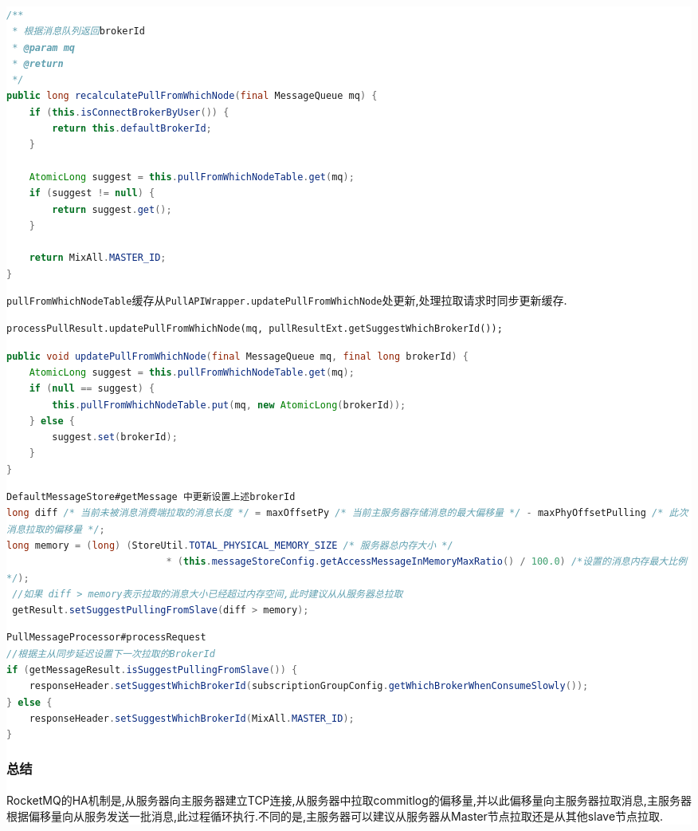 ```Java
/**
 * 根据消息队列返回brokerId
 * @param mq
 * @return
 */
public long recalculatePullFromWhichNode(final MessageQueue mq) {
    if (this.isConnectBrokerByUser()) {
        return this.defaultBrokerId;
    }

    AtomicLong suggest = this.pullFromWhichNodeTable.get(mq);
    if (suggest != null) {
        return suggest.get();
    }

    return MixAll.MASTER_ID;
}
```

`pullFromWhichNodeTable`缓存从`PullAPIWrapper.updatePullFromWhichNode`处更新,处理拉取请求时同步更新缓存.

`processPullResult.updatePullFromWhichNode(mq, pullResultExt.getSuggestWhichBrokerId());`

```java
public void updatePullFromWhichNode(final MessageQueue mq, final long brokerId) {
    AtomicLong suggest = this.pullFromWhichNodeTable.get(mq);
    if (null == suggest) {
        this.pullFromWhichNodeTable.put(mq, new AtomicLong(brokerId));
    } else {
        suggest.set(brokerId);
    }
}
```

```java
DefaultMessageStore#getMessage 中更新设置上述brokerId
long diff /* 当前未被消息消费端拉取的消息长度 */ = maxOffsetPy /* 当前主服务器存储消息的最大偏移量 */ - maxPhyOffsetPulling /* 此次消息拉取的偏移量 */;
long memory = (long) (StoreUtil.TOTAL_PHYSICAL_MEMORY_SIZE /* 服务器总内存大小 */
                            * (this.messageStoreConfig.getAccessMessageInMemoryMaxRatio() / 100.0) /*设置的消息内存最大比例*/);
 //如果 diff > memory表示拉取的消息大小已经超过内存空间,此时建议从从服务器总拉取
 getResult.setSuggestPullingFromSlave(diff > memory);
```

```Java
PullMessageProcessor#processRequest
//根据主从同步延迟设置下一次拉取的BrokerId
if (getMessageResult.isSuggestPullingFromSlave()) {
    responseHeader.setSuggestWhichBrokerId(subscriptionGroupConfig.getWhichBrokerWhenConsumeSlowly());
} else {
    responseHeader.setSuggestWhichBrokerId(MixAll.MASTER_ID);
}
```

### 总结

RocketMQ的HA机制是,从服务器向主服务器建立TCP连接,从服务器中拉取commitlog的偏移量,并以此偏移量向主服务器拉取消息,主服务器根据偏移量向从服务发送一批消息,此过程循环执行.不同的是,主服务器可以建议从服务器从Master节点拉取还是从其他slave节点拉取.

